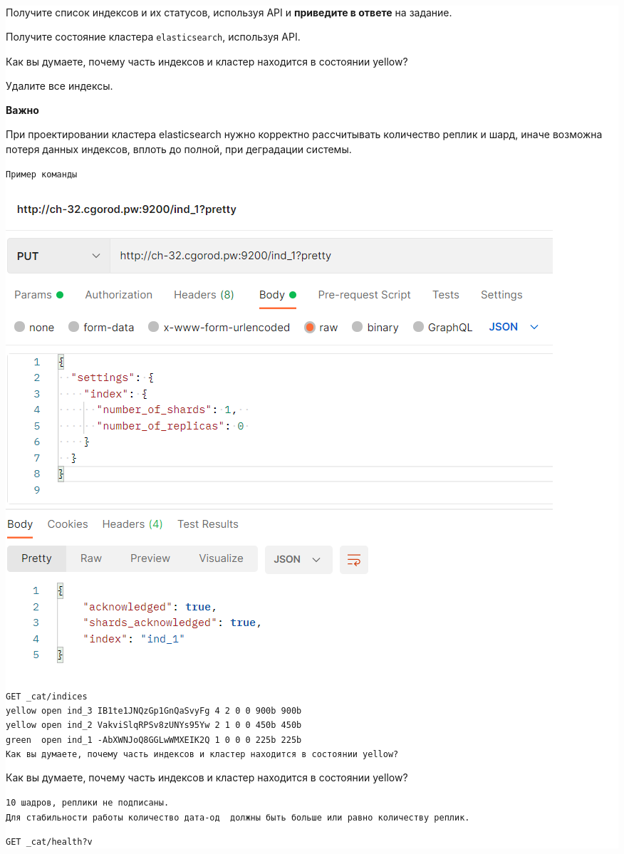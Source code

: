 Получите список индексов и их статусов, используя API и **приведите в ответе** на задание.

Получите состояние кластера `elasticsearch`, используя API.

Как вы думаете, почему часть индексов и кластер находится в состоянии yellow?

Удалите все индексы.

**Важно**

При проектировании кластера elasticsearch нужно корректно рассчитывать количество реплик и шард,
иначе возможна потеря данных индексов, вплоть до полной, при деградации системы.
```
Пример команды
```
![img_2.png](img_2.png)
```buildoutcfg
GET _cat/indices
yellow open ind_3 IB1te1JNQzGp1GnQaSvyFg 4 2 0 0 900b 900b
yellow open ind_2 VakviSlqRPSv8zUNYs95Yw 2 1 0 0 450b 450b
green  open ind_1 -AbXWNJoQ8GGLwWMXEIK2Q 1 0 0 0 225b 225b
Как вы думаете, почему часть индексов и кластер находится в состоянии yellow?

```
Как вы думаете, почему часть индексов и кластер находится в состоянии yellow?
```buildoutcfg
10 шадров, реплики не подписаны. 
Для стабильности работы количество дата-од  должны быть больше или равно количеству реплик.

```
```buildoutcfg
GET _cat/health?v
```